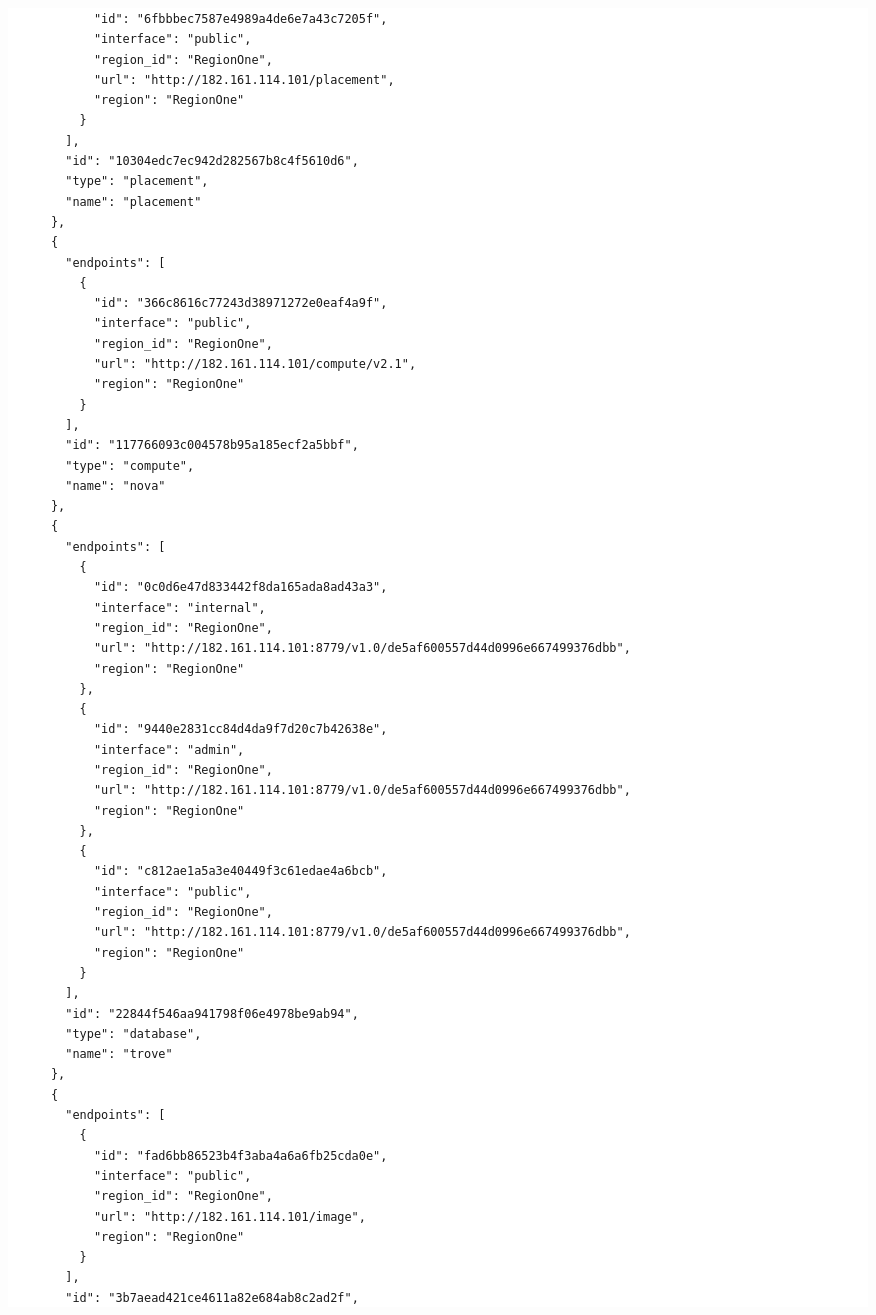                 "id": "6fbbbec7587e4989a4de6e7a43c7205f",
                "interface": "public",
                "region_id": "RegionOne",
                "url": "http://182.161.114.101/placement",
                "region": "RegionOne"
              }
            ],
            "id": "10304edc7ec942d282567b8c4f5610d6",
            "type": "placement",
            "name": "placement"
          },
          {
            "endpoints": [
              {
                "id": "366c8616c77243d38971272e0eaf4a9f",
                "interface": "public",
                "region_id": "RegionOne",
                "url": "http://182.161.114.101/compute/v2.1",
                "region": "RegionOne"
              }
            ],
            "id": "117766093c004578b95a185ecf2a5bbf",
            "type": "compute",
            "name": "nova"
          },
          {
            "endpoints": [
              {
                "id": "0c0d6e47d833442f8da165ada8ad43a3",
                "interface": "internal",
                "region_id": "RegionOne",
                "url": "http://182.161.114.101:8779/v1.0/de5af600557d44d0996e667499376dbb",
                "region": "RegionOne"
              },
              {
                "id": "9440e2831cc84d4da9f7d20c7b42638e",
                "interface": "admin",
                "region_id": "RegionOne",
                "url": "http://182.161.114.101:8779/v1.0/de5af600557d44d0996e667499376dbb",
                "region": "RegionOne"
              },
              {
                "id": "c812ae1a5a3e40449f3c61edae4a6bcb",
                "interface": "public",
                "region_id": "RegionOne",
                "url": "http://182.161.114.101:8779/v1.0/de5af600557d44d0996e667499376dbb",
                "region": "RegionOne"
              }
            ],
            "id": "22844f546aa941798f06e4978be9ab94",
            "type": "database",
            "name": "trove"
          },
          {
            "endpoints": [
              {
                "id": "fad6bb86523b4f3aba4a6a6fb25cda0e",
                "interface": "public",
                "region_id": "RegionOne",
                "url": "http://182.161.114.101/image",
                "region": "RegionOne"
              }
            ],
            "id": "3b7aead421ce4611a82e684ab8c2ad2f",